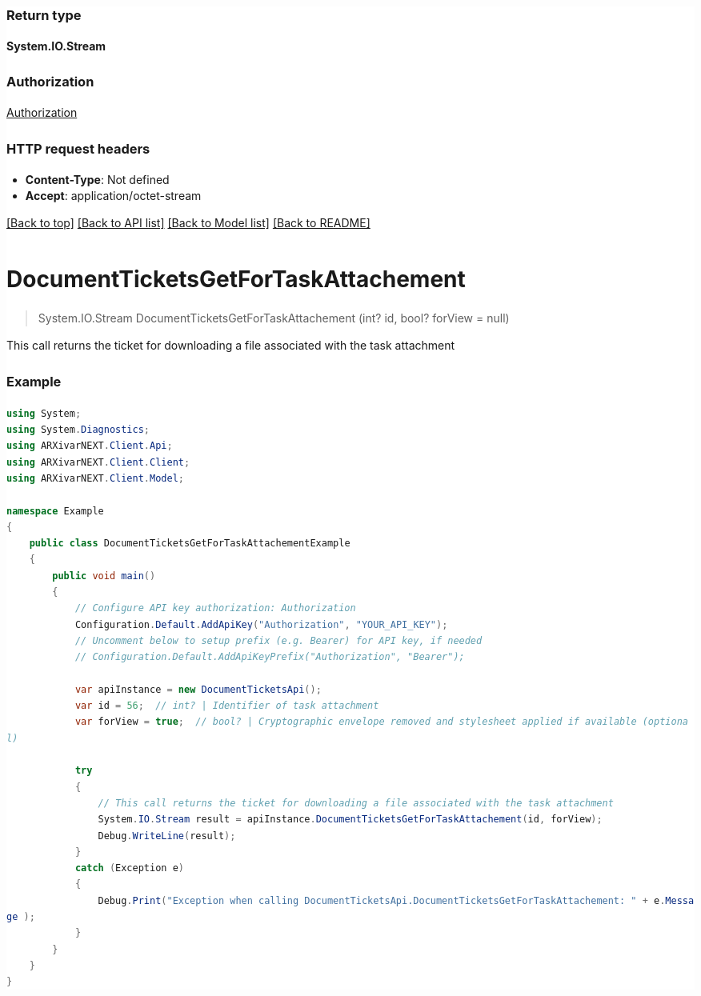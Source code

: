 ### Return type

**System.IO.Stream**

### Authorization

[Authorization](../README.md#Authorization)

### HTTP request headers

 - **Content-Type**: Not defined
 - **Accept**: application/octet-stream

[[Back to top]](#) [[Back to API list]](../README.md#documentation-for-api-endpoints) [[Back to Model list]](../README.md#documentation-for-models) [[Back to README]](../README.md)

<a name="documentticketsgetfortaskattachement"></a>
# **DocumentTicketsGetForTaskAttachement**
> System.IO.Stream DocumentTicketsGetForTaskAttachement (int? id, bool? forView = null)

This call returns the ticket for downloading a file associated with the task attachment

### Example
```csharp
using System;
using System.Diagnostics;
using ARXivarNEXT.Client.Api;
using ARXivarNEXT.Client.Client;
using ARXivarNEXT.Client.Model;

namespace Example
{
    public class DocumentTicketsGetForTaskAttachementExample
    {
        public void main()
        {
            // Configure API key authorization: Authorization
            Configuration.Default.AddApiKey("Authorization", "YOUR_API_KEY");
            // Uncomment below to setup prefix (e.g. Bearer) for API key, if needed
            // Configuration.Default.AddApiKeyPrefix("Authorization", "Bearer");

            var apiInstance = new DocumentTicketsApi();
            var id = 56;  // int? | Identifier of task attachment
            var forView = true;  // bool? | Cryptographic envelope removed and stylesheet applied if available (optional) 

            try
            {
                // This call returns the ticket for downloading a file associated with the task attachment
                System.IO.Stream result = apiInstance.DocumentTicketsGetForTaskAttachement(id, forView);
                Debug.WriteLine(result);
            }
            catch (Exception e)
            {
                Debug.Print("Exception when calling DocumentTicketsApi.DocumentTicketsGetForTaskAttachement: " + e.Message );
            }
        }
    }
}
```
